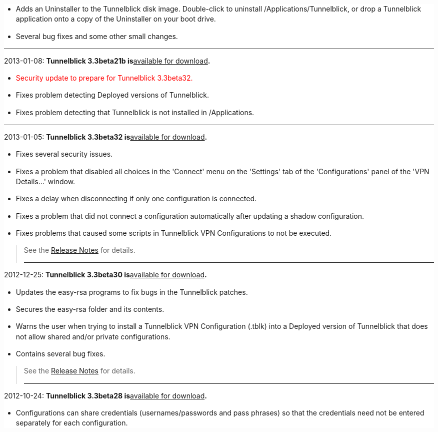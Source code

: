 <ul><li>Adds an Uninstaller to the Tunnelblick disk image. Double-click to uninstall /Applications/Tunnelblick, or drop a Tunnelblick application onto a copy of the Uninstaller on your boot drive.</li></ul>

<ul><li>Several bug fixes and some other small changes.</li></ul>

<hr />

2013-01-08: <b>Tunnelblick 3.3beta21b is</b><a href='http://code.google.com/p/tunnelblick/wiki/DownloadsEntry?tm=2'>available for download</a><b>.</b>

<ul><li><font color='red'>Security update to prepare for Tunnelblick 3.3beta32.</font><b></li></ul></b>

<ul><li>Fixes problem detecting Deployed versions of Tunnelblick.</li></ul>

<ul><li>Fixes problem detecting that Tunnelblick is not installed in /Applications.</li></ul>

<hr />

2013-01-05: <b>Tunnelblick 3.3beta32 is</b><a href='http://code.google.com/p/tunnelblick/wiki/DownloadsEntry?tm=2'>available for download</a><b>.</b>

<ul><li>Fixes several security issues.</li></ul>

<ul><li>Fixes a problem that disabled all choices in the 'Connect' menu on the 'Settings' tab of the 'Configurations' panel of the 'VPN Details…' window.</li></ul>

<ul><li>Fixes a delay when disconnecting if only one configuration is connected.</li></ul>

<ul><li>Fixes a problem that did not connect a configuration automatically after updating a shadow configuration.</li></ul>

<ul><li>Fixes problems that caused some scripts in Tunnelblick VPN Configurations to not be executed.</li></ul>

<blockquote>See the <a href='https://code.google.com/p/tunnelblick/wiki/RlsNotes'>Release Notes</a> for details.<br>
<hr /></blockquote>

2012-12-25: <b>Tunnelblick 3.3beta30 is</b><a href='http://code.google.com/p/tunnelblick/wiki/DownloadsEntry?tm=2'>available for download</a><b>.</b>

<ul><li>Updates the easy-rsa programs to fix bugs in the Tunnelblick patches.</li></ul>

<ul><li>Secures the easy-rsa folder and its contents.</li></ul>

<ul><li>Warns the user when trying to install a Tunnelblick VPN Configuration (.tblk) into a Deployed version of Tunnelblick that does not allow shared and/or private configurations.</li></ul>

<ul><li>Contains several bug fixes.</li></ul>

<blockquote>See the <a href='https://code.google.com/p/tunnelblick/wiki/RlsNotes'>Release Notes</a> for details.<br>
<hr /></blockquote>

2012-10-24: <b>Tunnelblick 3.3beta28 is</b><a href='http://code.google.com/p/tunnelblick/wiki/DownloadsEntry?tm=2'>available for download</a><b>.</b>

<ul><li>Configurations can share credentials (usernames/passwords and pass phrases) so that the credentials need not be entered separately for each configuration.</li></ul>
